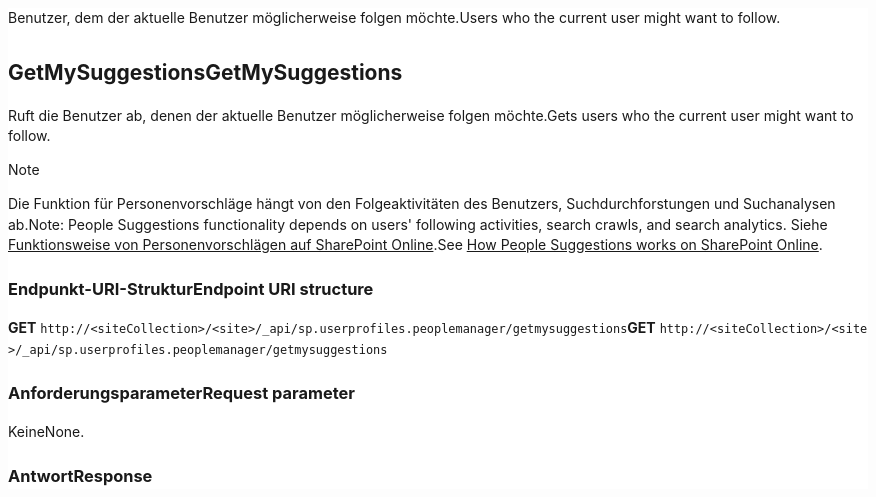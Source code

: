     
    
<span data-ttu-id="57b3e-301">Benutzer, dem der aktuelle Benutzer möglicherweise folgen möchte.</span><span class="sxs-lookup"><span data-stu-id="57b3e-301">Users who the current user might want to follow.</span></span>
  
    
    

## <a name="getmysuggestions"></a><span data-ttu-id="57b3e-302">GetMySuggestions</span><span class="sxs-lookup"><span data-stu-id="57b3e-302">GetMySuggestions</span></span>
<span data-ttu-id="57b3e-303"><a name="bk_GetMySuggestions"> </a></span><span class="sxs-lookup"><span data-stu-id="57b3e-303"><a name="bk_GetMySuggestions"> </a></span></span>

<span data-ttu-id="57b3e-304">Ruft die Benutzer ab, denen der aktuelle Benutzer möglicherweise folgen möchte.</span><span class="sxs-lookup"><span data-stu-id="57b3e-304">Gets users who the current user might want to follow.</span></span>
  
> [!NOTE]
> <span data-ttu-id="57b3e-305">Die Funktion für Personenvorschläge hängt von den Folgeaktivitäten des Benutzers, Suchdurchforstungen und Suchanalysen ab.</span><span class="sxs-lookup"><span data-stu-id="57b3e-305">Note: People Suggestions functionality depends on users' following activities, search crawls, and search analytics.</span></span> <span data-ttu-id="57b3e-306">Siehe [Funktionsweise von Personenvorschlägen auf SharePoint Online](follow-people-in-sharepoint.md#bk_PeopleSuggestions).</span><span class="sxs-lookup"><span data-stu-id="57b3e-306">See  [How People Suggestions works on SharePoint Online](follow-people-in-sharepoint.md#bk_PeopleSuggestions).</span></span> 
  
    
    


### <a name="endpoint-uri-structure"></a><span data-ttu-id="57b3e-307">Endpunkt-URI-Struktur</span><span class="sxs-lookup"><span data-stu-id="57b3e-307">Endpoint URI structure</span></span>

 <span data-ttu-id="57b3e-308">**GET** `http://<siteCollection>/<site>/_api/sp.userprofiles.peoplemanager/getmysuggestions`</span><span class="sxs-lookup"><span data-stu-id="57b3e-308">**GET** `http://<siteCollection>/<site>/_api/sp.userprofiles.peoplemanager/getmysuggestions`</span></span>
  
    
    

### <a name="request-parameter"></a><span data-ttu-id="57b3e-309">Anforderungsparameter</span><span class="sxs-lookup"><span data-stu-id="57b3e-309">Request parameter</span></span>

<span data-ttu-id="57b3e-310">Keine</span><span class="sxs-lookup"><span data-stu-id="57b3e-310">None.</span></span>
  
    
    

### <a name="response"></a><span data-ttu-id="57b3e-311">Antwort</span><span class="sxs-lookup"><span data-stu-id="57b3e-311">Response</span></span>
